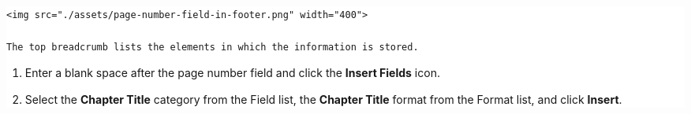     <img src="./assets/page-number-field-in-footer.png" width="400">

    The top breadcrumb lists the elements in which the information is stored.

1. Enter a blank space after the page number field and click the **Insert Fields** icon.

1. Select the **Chapter Title** category from the Field list, the **Chapter Title** format from the Format list, and click **Insert**.
